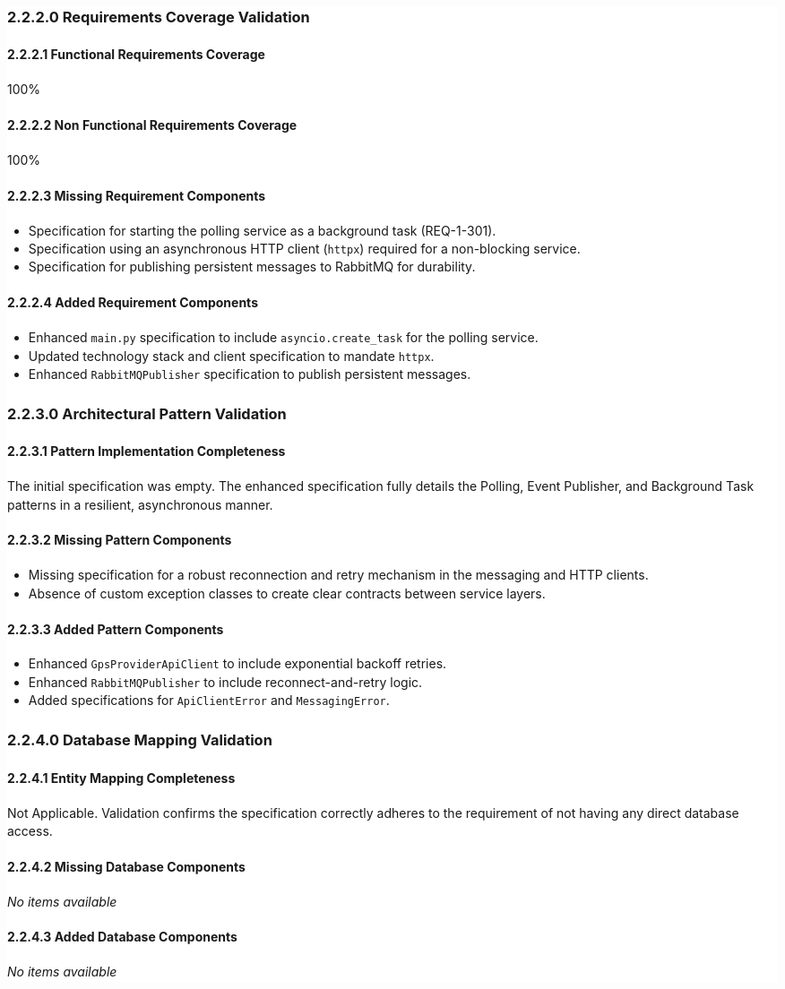 ### 2.2.2.0 Requirements Coverage Validation

#### 2.2.2.1 Functional Requirements Coverage

100%

#### 2.2.2.2 Non Functional Requirements Coverage

100%

#### 2.2.2.3 Missing Requirement Components

- Specification for starting the polling service as a background task (REQ-1-301).
- Specification using an asynchronous HTTP client (`httpx`) required for a non-blocking service.
- Specification for publishing persistent messages to RabbitMQ for durability.

#### 2.2.2.4 Added Requirement Components

- Enhanced `main.py` specification to include `asyncio.create_task` for the polling service.
- Updated technology stack and client specification to mandate `httpx`.
- Enhanced `RabbitMQPublisher` specification to publish persistent messages.

### 2.2.3.0 Architectural Pattern Validation

#### 2.2.3.1 Pattern Implementation Completeness

The initial specification was empty. The enhanced specification fully details the Polling, Event Publisher, and Background Task patterns in a resilient, asynchronous manner.

#### 2.2.3.2 Missing Pattern Components

- Missing specification for a robust reconnection and retry mechanism in the messaging and HTTP clients.
- Absence of custom exception classes to create clear contracts between service layers.

#### 2.2.3.3 Added Pattern Components

- Enhanced `GpsProviderApiClient` to include exponential backoff retries.
- Enhanced `RabbitMQPublisher` to include reconnect-and-retry logic.
- Added specifications for `ApiClientError` and `MessagingError`.

### 2.2.4.0 Database Mapping Validation

#### 2.2.4.1 Entity Mapping Completeness

Not Applicable. Validation confirms the specification correctly adheres to the requirement of not having any direct database access.

#### 2.2.4.2 Missing Database Components

*No items available*

#### 2.2.4.3 Added Database Components

*No items available*
